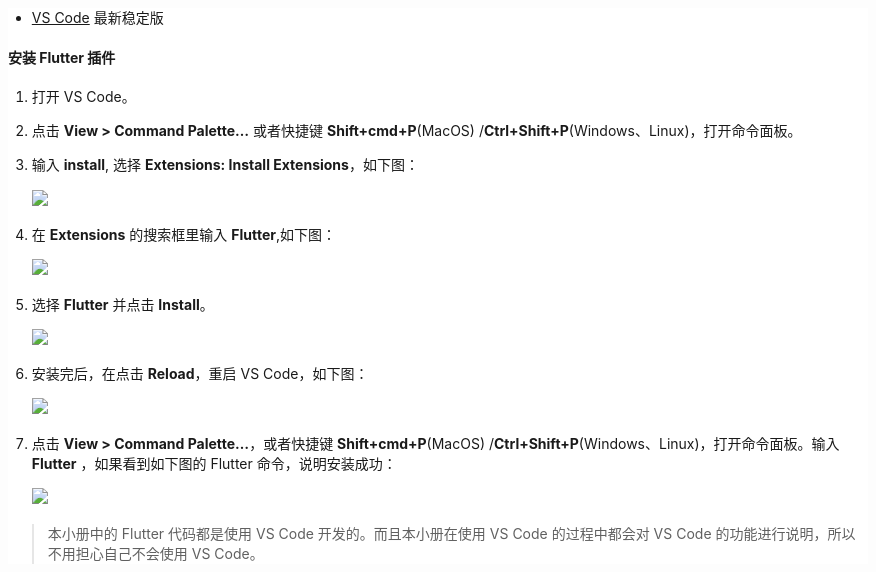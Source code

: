 *   [VS Code](https://code.visualstudio.com/) 最新稳定版

#### 安装 Flutter 插件

1.  打开 VS Code。
    
2.  点击 **View > Command Palette…** 或者快捷键 **Shift+cmd+P**(MacOS) /**Ctrl+Shift+P**(Windows、Linux)，打开命令面板。
    
3.  输入 **install**, 选择 **Extensions: Install Extensions**，如下图：
    
    ![](https://user-gold-cdn.xitu.io/2019/2/16/168f4317aa5711ce?imageView2/0/w/1280/h/960/format/webp/ignore-error/1)
    
4.  在 **Extensions** 的搜索框里输入 **Flutter**,如下图：
    
    ![](https://user-gold-cdn.xitu.io/2019/2/16/168f442d0a5c25f8?imageView2/0/w/1280/h/960/format/webp/ignore-error/1)
    
5.  选择 **Flutter** 并点击 **Install**。
    
    ![](https://user-gold-cdn.xitu.io/2019/3/19/169936fdfca764a7?imageView2/0/w/1280/h/960/format/webp/ignore-error/1)
    
6.  安装完后，在点击 **Reload**，重启 VS Code，如下图：
    
    ![](https://user-gold-cdn.xitu.io/2019/3/19/1699370e89aea497?imageView2/0/w/1280/h/960/format/webp/ignore-error/1)
    
7.  点击 **View > Command Palette…**，或者快捷键 **Shift+cmd+P**(MacOS) /**Ctrl+Shift+P**(Windows、Linux)，打开命令面板。输入 **Flutter** ，如果看到如下图的 Flutter 命令，说明安装成功：
    
    ![](https://user-gold-cdn.xitu.io/2019/2/16/168f449300e52630?imageView2/0/w/1280/h/960/format/webp/ignore-error/1)
    

> 本小册中的 Flutter 代码都是使用 VS Code 开发的。而且本小册在使用 VS Code 的过程中都会对 VS Code 的功能进行说明，所以不用担心自己不会使用 VS Code。